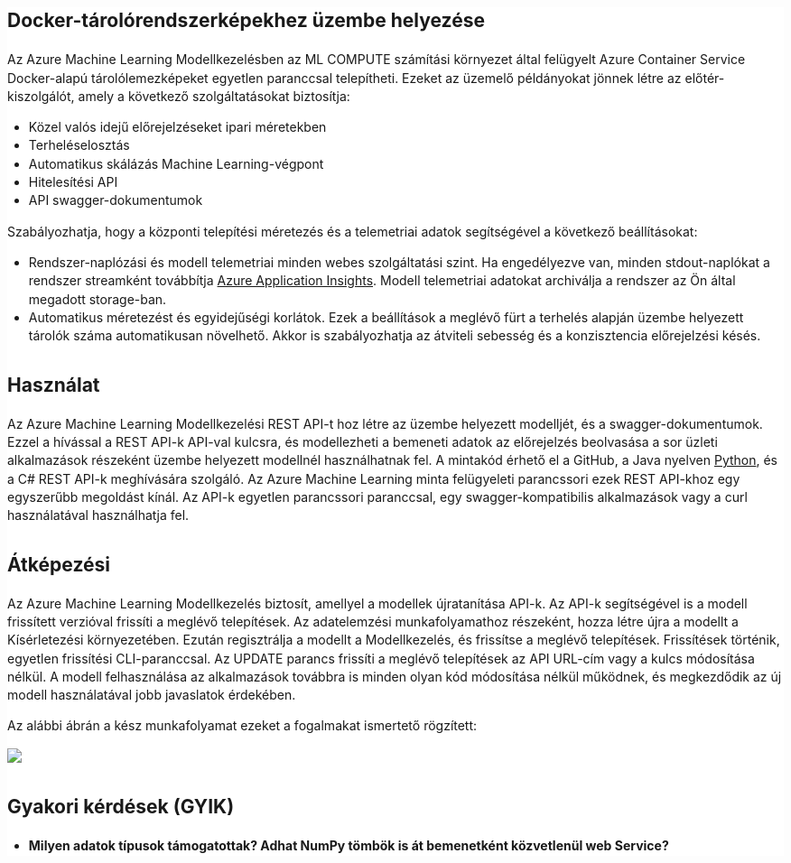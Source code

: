 ## <a name="deploy-docker-container-images"></a>Docker-tárolórendszerképekhez üzembe helyezése 
Az Azure Machine Learning Modellkezelésben az ML COMPUTE számítási környezet által felügyelt Azure Container Service Docker-alapú tárolólemezképeket egyetlen paranccsal telepítheti. Ezeket az üzemelő példányokat jönnek létre az előtér-kiszolgálót, amely a következő szolgáltatásokat biztosítja:

- Közel valós idejű előrejelzéseket ipari méretekben
- Terheléselosztás
- Automatikus skálázás Machine Learning-végpont
- Hitelesítési API
- API swagger-dokumentumok

Szabályozhatja, hogy a központi telepítési méretezés és a telemetriai adatok segítségével a következő beállításokat:

- Rendszer-naplózási és modell telemetriai minden webes szolgáltatási szint. Ha engedélyezve van, minden stdout-naplókat a rendszer streamként továbbítja [Azure Application Insights](https://azure.microsoft.com/services/application-insights/). Modell telemetriai adatokat archiválja a rendszer az Ön által megadott storage-ban. 
- Automatikus méretezést és egyidejűségi korlátok. Ezek a beállítások a meglévő fürt a terhelés alapján üzembe helyezett tárolók száma automatikusan növelhető. Akkor is szabályozhatja az átviteli sebesség és a konzisztencia előrejelzési késés.

## <a name="consumption"></a>Használat 
Az Azure Machine Learning Modellkezelési REST API-t hoz létre az üzembe helyezett modelljét, és a swagger-dokumentumok. Ezzel a hívással a REST API-k API-val kulcsra, és modellezheti a bemeneti adatok az előrejelzés beolvasása a sor üzleti alkalmazások részeként üzembe helyezett modellnél használhatnak fel. A mintakód érhető el a GitHub, a Java nyelven [Python](https://github.com/CortanaAnalyticsGallery-Int/digit-recognition-cnn-tf/blob/master/client.py), és a C# REST API-k meghívására szolgáló. Az Azure Machine Learning minta felügyeleti parancssori ezek REST API-khoz egy egyszerűbb megoldást kínál. Az API-k egyetlen parancssori paranccsal, egy swagger-kompatibilis alkalmazások vagy a curl használatával használhatja fel. 

## <a name="retraining"></a>Átképezési 
Az Azure Machine Learning Modellkezelés biztosít, amellyel a modellek újratanítása API-k. Az API-k segítségével is a modell frissített verzióval frissíti a meglévő telepítések. Az adatelemzési munkafolyamathoz részeként, hozza létre újra a modellt a Kísérletezési környezetében. Ezután regisztrálja a modellt a Modellkezelés, és frissítse a meglévő telepítések. Frissítések történik, egyetlen frissítési CLI-paranccsal. Az UPDATE parancs frissíti a meglévő telepítések az API URL-cím vagy a kulcs módosítása nélkül. A modell felhasználása az alkalmazások továbbra is minden olyan kód módosítása nélkül működnek, és megkezdődik az új modell használatával jobb javaslatok érdekében.

Az alábbi ábrán a kész munkafolyamat ezeket a fogalmakat ismertető rögzített:

![](media/model-management-overview/modelmanagementworkflow.png)

## <a name="frequently-asked-questions-faq"></a>Gyakori kérdések (GYIK) 
- **Milyen adatok típusok támogatottak? Adhat NumPy tömbök is át bemenetként közvetlenül web Service?**
